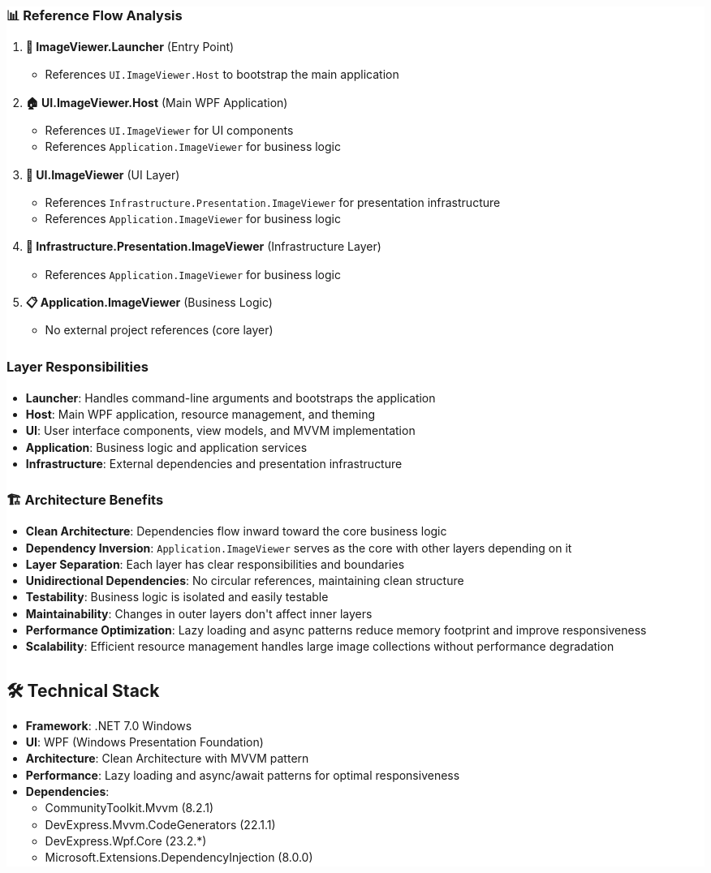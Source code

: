 ### 📊 Reference Flow Analysis

1. **🚀 ImageViewer.Launcher** (Entry Point)
   - References `UI.ImageViewer.Host` to bootstrap the main application

2. **🏠 UI.ImageViewer.Host** (Main WPF Application)
   - References `UI.ImageViewer` for UI components
   - References `Application.ImageViewer` for business logic

3. **🎨 UI.ImageViewer** (UI Layer)
   - References `Infrastructure.Presentation.ImageViewer` for presentation infrastructure
   - References `Application.ImageViewer` for business logic

4. **🔧 Infrastructure.Presentation.ImageViewer** (Infrastructure Layer)
   - References `Application.ImageViewer` for business logic

5. **📋 Application.ImageViewer** (Business Logic)
   - No external project references (core layer)

### Layer Responsibilities

- **Launcher**: Handles command-line arguments and bootstraps the application
- **Host**: Main WPF application, resource management, and theming
- **UI**: User interface components, view models, and MVVM implementation
- **Application**: Business logic and application services
- **Infrastructure**: External dependencies and presentation infrastructure

### 🏗️ Architecture Benefits

- **Clean Architecture**: Dependencies flow inward toward the core business logic
- **Dependency Inversion**: `Application.ImageViewer` serves as the core with other layers depending on it
- **Layer Separation**: Each layer has clear responsibilities and boundaries
- **Unidirectional Dependencies**: No circular references, maintaining clean structure
- **Testability**: Business logic is isolated and easily testable
- **Maintainability**: Changes in outer layers don't affect inner layers
- **Performance Optimization**: Lazy loading and async patterns reduce memory footprint and improve responsiveness
- **Scalability**: Efficient resource management handles large image collections without performance degradation

## 🛠️ Technical Stack

- **Framework**: .NET 7.0 Windows
- **UI**: WPF (Windows Presentation Foundation)
- **Architecture**: Clean Architecture with MVVM pattern
- **Performance**: Lazy loading and async/await patterns for optimal responsiveness
- **Dependencies**:
  - CommunityToolkit.Mvvm (8.2.1)
  - DevExpress.Mvvm.CodeGenerators (22.1.1)
  - DevExpress.Wpf.Core (23.2.*)
  - Microsoft.Extensions.DependencyInjection (8.0.0)
